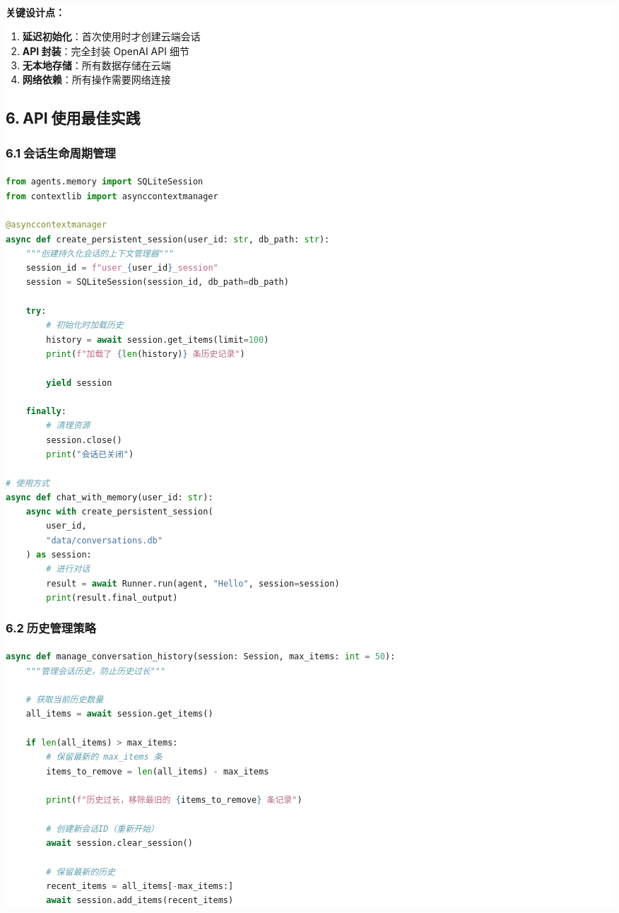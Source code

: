 **关键设计点：**
1. **延迟初始化**：首次使用时才创建云端会话
2. **API 封装**：完全封装 OpenAI API 细节
3. **无本地存储**：所有数据存储在云端
4. **网络依赖**：所有操作需要网络连接

## 6. API 使用最佳实践

### 6.1 会话生命周期管理

```python
from agents.memory import SQLiteSession
from contextlib import asynccontextmanager

@asynccontextmanager
async def create_persistent_session(user_id: str, db_path: str):
    """创建持久化会话的上下文管理器"""
    session_id = f"user_{user_id}_session"
    session = SQLiteSession(session_id, db_path=db_path)
    
    try:
        # 初始化时加载历史
        history = await session.get_items(limit=100)
        print(f"加载了 {len(history)} 条历史记录")
        
        yield session
        
    finally:
        # 清理资源
        session.close()
        print("会话已关闭")

# 使用方式
async def chat_with_memory(user_id: str):
    async with create_persistent_session(
        user_id, 
        "data/conversations.db"
    ) as session:
        # 进行对话
        result = await Runner.run(agent, "Hello", session=session)
        print(result.final_output)
```

### 6.2 历史管理策略

```python
async def manage_conversation_history(session: Session, max_items: int = 50):
    """管理会话历史，防止历史过长"""
    
    # 获取当前历史数量
    all_items = await session.get_items()
    
    if len(all_items) > max_items:
        # 保留最新的 max_items 条
        items_to_remove = len(all_items) - max_items
        
        print(f"历史过长，移除最旧的 {items_to_remove} 条记录")
        
        # 创建新会话ID（重新开始）
        await session.clear_session()
        
        # 保留最新的历史
        recent_items = all_items[-max_items:]
        await session.add_items(recent_items)
```